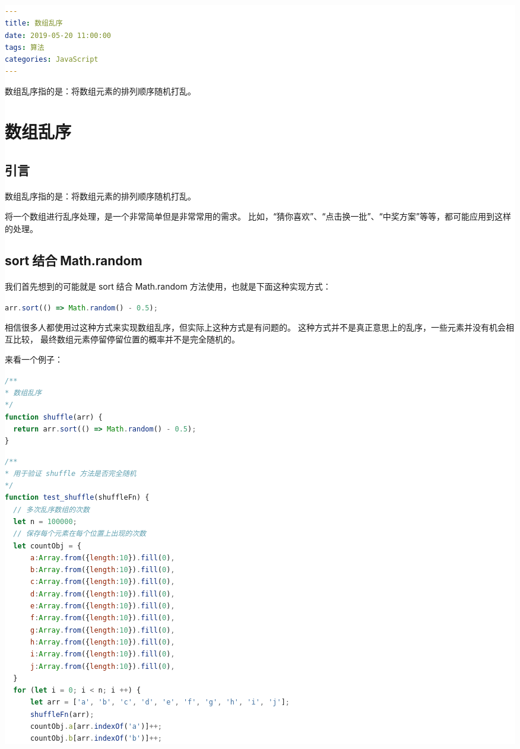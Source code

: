 ```yaml
---
title: 数组乱序
date: 2019-05-20 11:00:00
tags: 算法
categories: JavaScript
---
```

   
数组乱序指的是：将数组元素的排列顺序随机打乱。

# 数组乱序

## 引言

数组乱序指的是：将数组元素的排列顺序随机打乱。

将一个数组进行乱序处理，是一个非常简单但是非常常用的需求。
比如，“猜你喜欢”、“点击换一批”、“中奖方案”等等，都可能应用到这样的处理。

## sort 结合 Math.random

我们首先想到的可能就是 sort 结合 Math.random 方法使用，也就是下面这种实现方式：
```javascript
arr.sort(() => Math.random() - 0.5);
```

相信很多人都使用过这种方式来实现数组乱序，但实际上这种方式是有问题的。
这种方式并不是真正意思上的乱序，一些元素并没有机会相互比较，
最终数组元素停留停留位置的概率并不是完全随机的。

来看一个例子：
```javascript
/**
* 数组乱序
*/
function shuffle(arr) {
  return arr.sort(() => Math.random() - 0.5);
}
```
```javascript
/**
* 用于验证 shuffle 方法是否完全随机
*/
function test_shuffle(shuffleFn) {
  // 多次乱序数组的次数
  let n = 100000; 
  // 保存每个元素在每个位置上出现的次数
  let countObj = {
      a:Array.from({length:10}).fill(0),
      b:Array.from({length:10}).fill(0),
      c:Array.from({length:10}).fill(0),
      d:Array.from({length:10}).fill(0),
      e:Array.from({length:10}).fill(0),
      f:Array.from({length:10}).fill(0),
      g:Array.from({length:10}).fill(0),
      h:Array.from({length:10}).fill(0),
      i:Array.from({length:10}).fill(0),
      j:Array.from({length:10}).fill(0),
  }
  for (let i = 0; i < n; i ++) {
      let arr = ['a', 'b', 'c', 'd', 'e', 'f', 'g', 'h', 'i', 'j'];
      shuffleFn(arr);
      countObj.a[arr.indexOf('a')]++;
      countObj.b[arr.indexOf('b')]++;
```